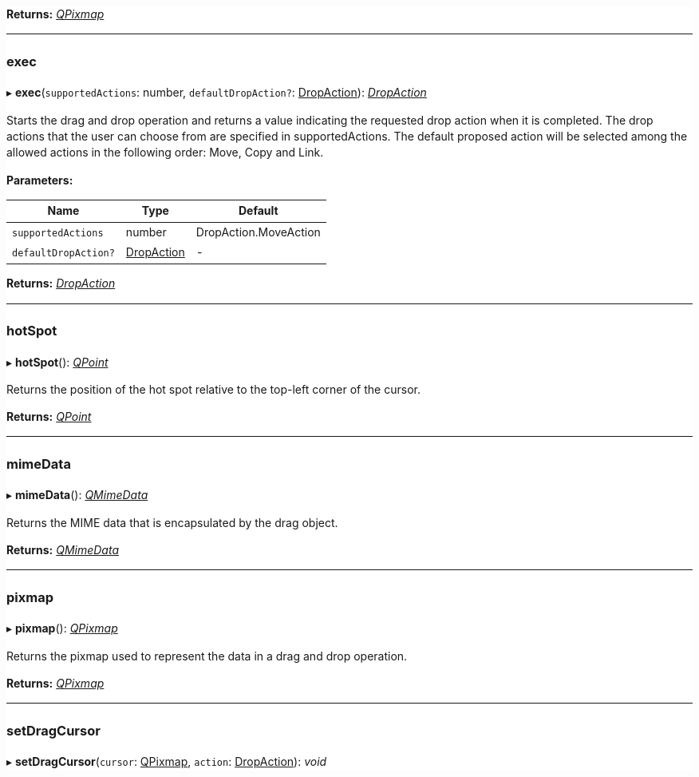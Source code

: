 **Returns:** *[QPixmap](qpixmap.md)*

___

###  exec

▸ **exec**(`supportedActions`: number, `defaultDropAction?`: [DropAction](../enums/dropaction.md)): *[DropAction](../enums/dropaction.md)*

Starts the drag and drop operation and returns a value indicating the requested drop action when it is completed. The drop actions that the user can choose from are specified in supportedActions. The default proposed action will be selected among the allowed actions in the following order: Move, Copy and Link.

**Parameters:**

Name | Type | Default |
------ | ------ | ------ |
`supportedActions` | number | DropAction.MoveAction |
`defaultDropAction?` | [DropAction](../enums/dropaction.md) | - |

**Returns:** *[DropAction](../enums/dropaction.md)*

___

###  hotSpot

▸ **hotSpot**(): *[QPoint](qpoint.md)*

Returns the position of the hot spot relative to the top-left corner of the cursor.

**Returns:** *[QPoint](qpoint.md)*

___

###  mimeData

▸ **mimeData**(): *[QMimeData](qmimedata.md)*

Returns the MIME data that is encapsulated by the drag object.

**Returns:** *[QMimeData](qmimedata.md)*

___

###  pixmap

▸ **pixmap**(): *[QPixmap](qpixmap.md)*

Returns the pixmap used to represent the data in a drag and drop operation.

**Returns:** *[QPixmap](qpixmap.md)*

___

###  setDragCursor

▸ **setDragCursor**(`cursor`: [QPixmap](qpixmap.md), `action`: [DropAction](../enums/dropaction.md)): *void*
